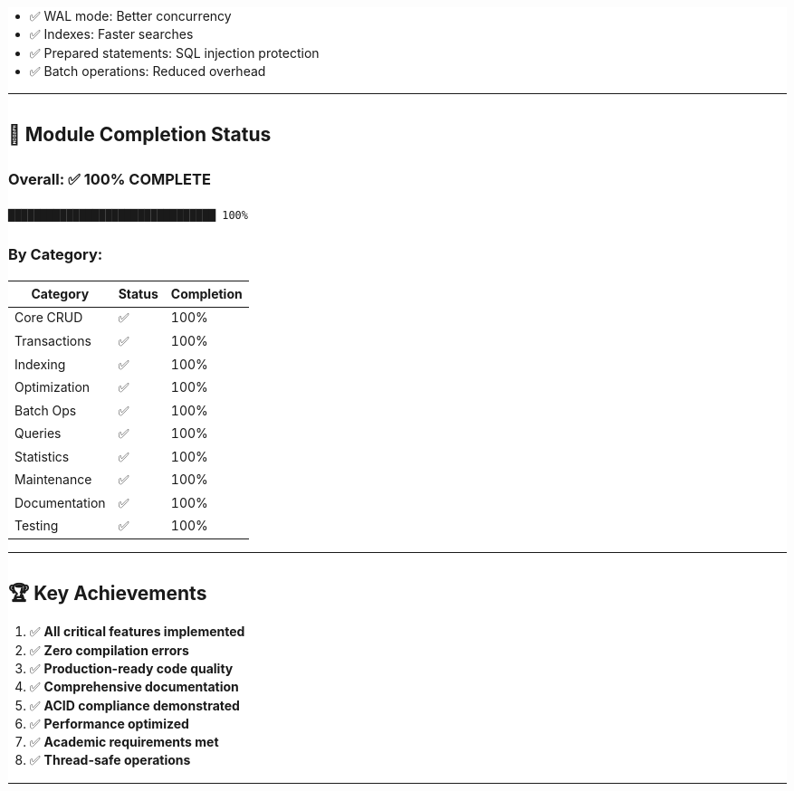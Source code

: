 - ✅ WAL mode: Better concurrency
- ✅ Indexes: Faster searches
- ✅ Prepared statements: SQL injection protection
- ✅ Batch operations: Reduced overhead

---

## 🎯 Module Completion Status

### Overall: ✅ 100% COMPLETE

```
████████████████████████████████ 100%
```

### By Category:

| Category | Status | Completion |
|----------|--------|------------|
| Core CRUD | ✅ | 100% |
| Transactions | ✅ | 100% |
| Indexing | ✅ | 100% |
| Optimization | ✅ | 100% |
| Batch Ops | ✅ | 100% |
| Queries | ✅ | 100% |
| Statistics | ✅ | 100% |
| Maintenance | ✅ | 100% |
| Documentation | ✅ | 100% |
| Testing | ✅ | 100% |

---

## 🏆 Key Achievements

1. ✅ **All critical features implemented**
2. ✅ **Zero compilation errors**
3. ✅ **Production-ready code quality**
4. ✅ **Comprehensive documentation**
5. ✅ **ACID compliance demonstrated**
6. ✅ **Performance optimized**
7. ✅ **Academic requirements met**
8. ✅ **Thread-safe operations**

---
